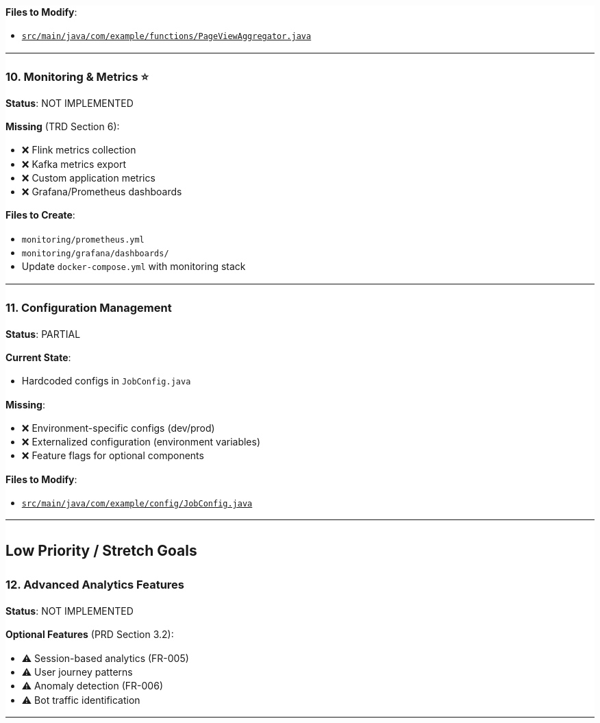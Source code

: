 **Files to Modify**:
- [`src/main/java/com/example/functions/PageViewAggregator.java`](../../src/main/java/com/example/functions/PageViewAggregator.java)

---

### 10. Monitoring & Metrics ⭐

**Status**: NOT IMPLEMENTED

**Missing** (TRD Section 6):
- ❌ Flink metrics collection
- ❌ Kafka metrics export
- ❌ Custom application metrics
- ❌ Grafana/Prometheus dashboards

**Files to Create**:
- `monitoring/prometheus.yml`
- `monitoring/grafana/dashboards/`
- Update `docker-compose.yml` with monitoring stack

---

### 11. Configuration Management

**Status**: PARTIAL

**Current State**:
- Hardcoded configs in `JobConfig.java`

**Missing**:
- ❌ Environment-specific configs (dev/prod)
- ❌ Externalized configuration (environment variables)
- ❌ Feature flags for optional components

**Files to Modify**:
- [`src/main/java/com/example/config/JobConfig.java`](../../src/main/java/com/example/config/JobConfig.java)

---

## Low Priority / Stretch Goals

### 12. Advanced Analytics Features

**Status**: NOT IMPLEMENTED

**Optional Features** (PRD Section 3.2):
- ⚠️ Session-based analytics (FR-005)
- ⚠️ User journey patterns
- ⚠️ Anomaly detection (FR-006)
- ⚠️ Bot traffic identification

---
